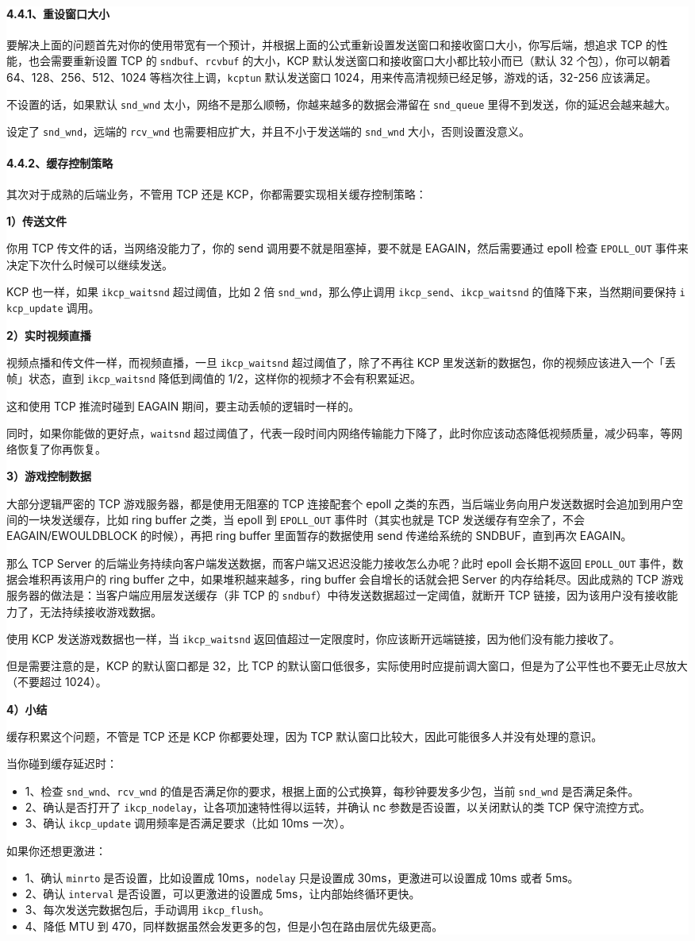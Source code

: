 #### 4.4.1、重设窗口大小

要解决上面的问题首先对你的使用带宽有一个预计，并根据上面的公式重新设置发送窗口和接收窗口大小，你写后端，想追求 TCP 的性能，也会需要重新设置 TCP 的 `sndbuf`、`rcvbuf` 的大小，KCP 默认发送窗口和接收窗口大小都比较小而已（默认 32 个包），你可以朝着 64、128、256、512、1024 等档次往上调，`kcptun` 默认发送窗口 1024，用来传高清视频已经足够，游戏的话，32-256 应该满足。

不设置的话，如果默认 `snd_wnd` 太小，网络不是那么顺畅，你越来越多的数据会滞留在 `snd_queue` 里得不到发送，你的延迟会越来越大。

设定了 `snd_wnd`，远端的 `rcv_wnd` 也需要相应扩大，并且不小于发送端的 `snd_wnd` 大小，否则设置没意义。




#### 4.4.2、缓存控制策略

其次对于成熟的后端业务，不管用 TCP 还是 KCP，你都需要实现相关缓存控制策略：

**1）传送文件**

你用 TCP 传文件的话，当网络没能力了，你的 send 调用要不就是阻塞掉，要不就是 EAGAIN，然后需要通过 epoll 检查 `EPOLL_OUT` 事件来决定下次什么时候可以继续发送。

KCP 也一样，如果 `ikcp_waitsnd` 超过阈值，比如 2 倍 `snd_wnd`，那么停止调用 `ikcp_send`、`ikcp_waitsnd` 的值降下来，当然期间要保持 `ikcp_update` 调用。

**2）实时视频直播**

视频点播和传文件一样，而视频直播，一旦 `ikcp_waitsnd` 超过阈值了，除了不再往 KCP 里发送新的数据包，你的视频应该进入一个「丢帧」状态，直到 `ikcp_waitsnd` 降低到阈值的 1/2，这样你的视频才不会有积累延迟。

这和使用 TCP 推流时碰到 EAGAIN 期间，要主动丢帧的逻辑时一样的。

同时，如果你能做的更好点，`waitsnd` 超过阈值了，代表一段时间内网络传输能力下降了，此时你应该动态降低视频质量，减少码率，等网络恢复了你再恢复。

**3）游戏控制数据**

大部分逻辑严密的 TCP 游戏服务器，都是使用无阻塞的 TCP 连接配套个 epoll 之类的东西，当后端业务向用户发送数据时会追加到用户空间的一块发送缓存，比如 ring buffer 之类，当 epoll 到 `EPOLL_OUT` 事件时（其实也就是 TCP 发送缓存有空余了，不会 EAGAIN/EWOULDBLOCK 的时候），再把 ring buffer 里面暂存的数据使用 send 传递给系统的 SNDBUF，直到再次 EAGAIN。

那么 TCP Server 的后端业务持续向客户端发送数据，而客户端又迟迟没能力接收怎么办呢？此时 epoll 会长期不返回 `EPOLL_OUT` 事件，数据会堆积再该用户的 ring buffer 之中，如果堆积越来越多，ring buffer 会自增长的话就会把 Server 的内存给耗尽。因此成熟的 TCP 游戏服务器的做法是：当客户端应用层发送缓存（非 TCP 的 `sndbuf`）中待发送数据超过一定阈值，就断开 TCP 链接，因为该用户没有接收能力了，无法持续接收游戏数据。

使用 KCP 发送游戏数据也一样，当 `ikcp_waitsnd` 返回值超过一定限度时，你应该断开远端链接，因为他们没有能力接收了。

但是需要注意的是，KCP 的默认窗口都是 32，比 TCP 的默认窗口低很多，实际使用时应提前调大窗口，但是为了公平性也不要无止尽放大（不要超过 1024）。


**4）小结**

缓存积累这个问题，不管是 TCP 还是 KCP 你都要处理，因为 TCP 默认窗口比较大，因此可能很多人并没有处理的意识。

当你碰到缓存延迟时：

- 1、检查 `snd_wnd`、`rcv_wnd` 的值是否满足你的要求，根据上面的公式换算，每秒钟要发多少包，当前 `snd_wnd` 是否满足条件。
- 2、确认是否打开了 `ikcp_nodelay`，让各项加速特性得以运转，并确认 nc 参数是否设置，以关闭默认的类 TCP 保守流控方式。
- 3、确认 `ikcp_update` 调用频率是否满足要求（比如 10ms 一次）。

如果你还想更激进：

- 1、确认 `minrto` 是否设置，比如设置成 10ms，`nodelay` 只是设置成 30ms，更激进可以设置成 10ms 或者 5ms。
- 2、确认 `interval` 是否设置，可以更激进的设置成 5ms，让内部始终循环更快。
- 3、每次发送完数据包后，手动调用 `ikcp_flush`。
- 4、降低 MTU 到 470，同样数据虽然会发更多的包，但是小包在路由层优先级更高。
